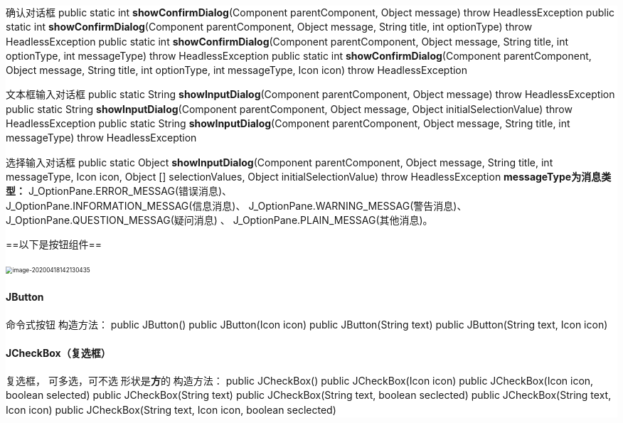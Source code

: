 确认对话框
public static int **showConfirmDialog**(Component parentComponent, Object message) throw HeadlessException
public static int **showConfirmDialog**(Component parentComponent, Object message, String title, int optionType) throw HeadlessException
public static int **showConfirmDialog**(Component parentComponent, Object message, String title, int optionType, int messageType) throw HeadlessException
public static int **showConfirmDialog**(Component parentComponent, Object message, String title, int optionType, int messageType, Icon icon) throw HeadlessException

文本框输入对话框
public static String **showInputDialog**(Component parentComponent, Object message) throw HeadlessException
public static String **showInputDialog**(Component parentComponent, Object message, Object initialSelectionValue) throw HeadlessException
public static String **showInputDialog**(Component parentComponent, Object message, String title, int messageType) throw HeadlessException

选择输入对话框
public static Object **showInputDialog**(Component parentComponent, Object message, String title, int messageType, Icon icon, Object [] selectionValues, Object initialSelectionValue) throw HeadlessException
**messageType为消息类型：**
        J_OptionPane.ERROR_MESSAG(错误消息)、  
       J_OptionPane.INFORMATION_MESSAG(信息消息)、 
       J_OptionPane.WARNING_MESSAG(警告消息)、
       J_OptionPane.QUESTION_MESSAG(疑问消息) 、
       J_OptionPane.PLAIN_MESSAG(其他消息)。



==以下是按钮组件==

<img src="C:\Users\95266\AppData\Roaming\Typora\typora-user-images\image-20200418142130435.png" alt="image-20200418142130435" style="zoom: 59%;" />

#### **JButton**

命令式按钮
构造方法：
public JButton()
public JButton(Icon icon)
public JButton(String text)
public JButton(String text, Icon icon)



#### **JCheckBox（复选框）**

复选框， 可多选，可不选   形状是**方**的
构造方法：
public JCheckBox()
public JCheckBox(Icon icon)
public JCheckBox(Icon icon, boolean selected)
public JCheckBox(String text)
public JCheckBox(String text, boolean seclected)
public JCheckBox(String text, Icon icon)
public JCheckBox(String text, Icon icon, boolean seclected)
